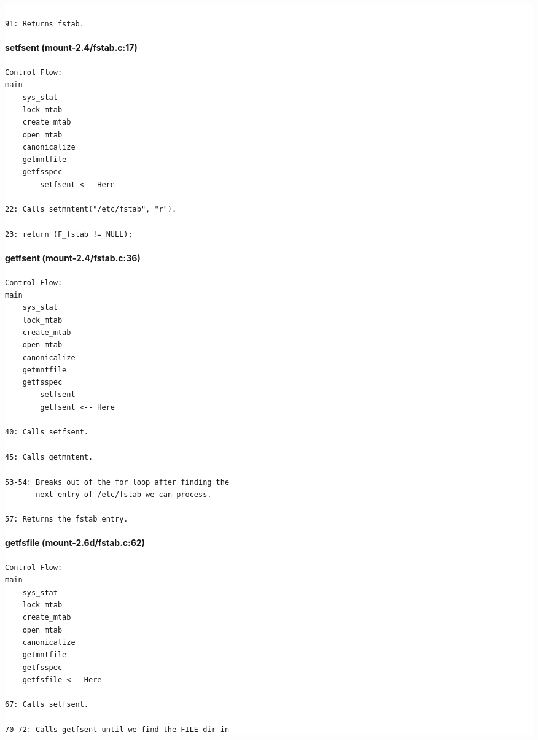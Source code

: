 ```txt

91: Returns fstab.
```

#### setfsent (mount-2.4/fstab.c:17)

```txt
Control Flow:
main
    sys_stat
    lock_mtab
    create_mtab
    open_mtab
    canonicalize
    getmntfile
    getfsspec
        setfsent <-- Here

22: Calls setmntent("/etc/fstab", "r").

23: return (F_fstab != NULL);
```

#### getfsent (mount-2.4/fstab.c:36)

```txt
Control Flow:
main
    sys_stat
    lock_mtab
    create_mtab
    open_mtab
    canonicalize
    getmntfile
    getfsspec
        setfsent
        getfsent <-- Here

40: Calls setfsent.

45: Calls getmntent.

53-54: Breaks out of the for loop after finding the
       next entry of /etc/fstab we can process.

57: Returns the fstab entry.
```

#### getfsfile (mount-2.6d/fstab.c:62)

```txt
Control Flow:
main
    sys_stat
    lock_mtab
    create_mtab
    open_mtab
    canonicalize
    getmntfile
    getfsspec
    getfsfile <-- Here

67: Calls setfsent.

70-72: Calls getfsent until we find the FILE dir in
```
